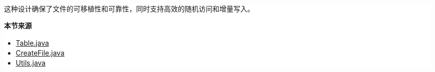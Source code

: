 这种设计确保了文件的可移植性和可靠性，同时支持高效的随机访问和增量写入。

**本节来源**  
- [Table.java](file://src/main/java/io/leavesfly/smallsql/rdb/engine/Table.java#L59-L607)
- [CreateFile.java](file://src/main/java/io/leavesfly/smallsql/rdb/engine/store/CreateFile.java)
- [Utils.java](file://src/main/java/io/leavesfly/smallsql/util/Utils.java)